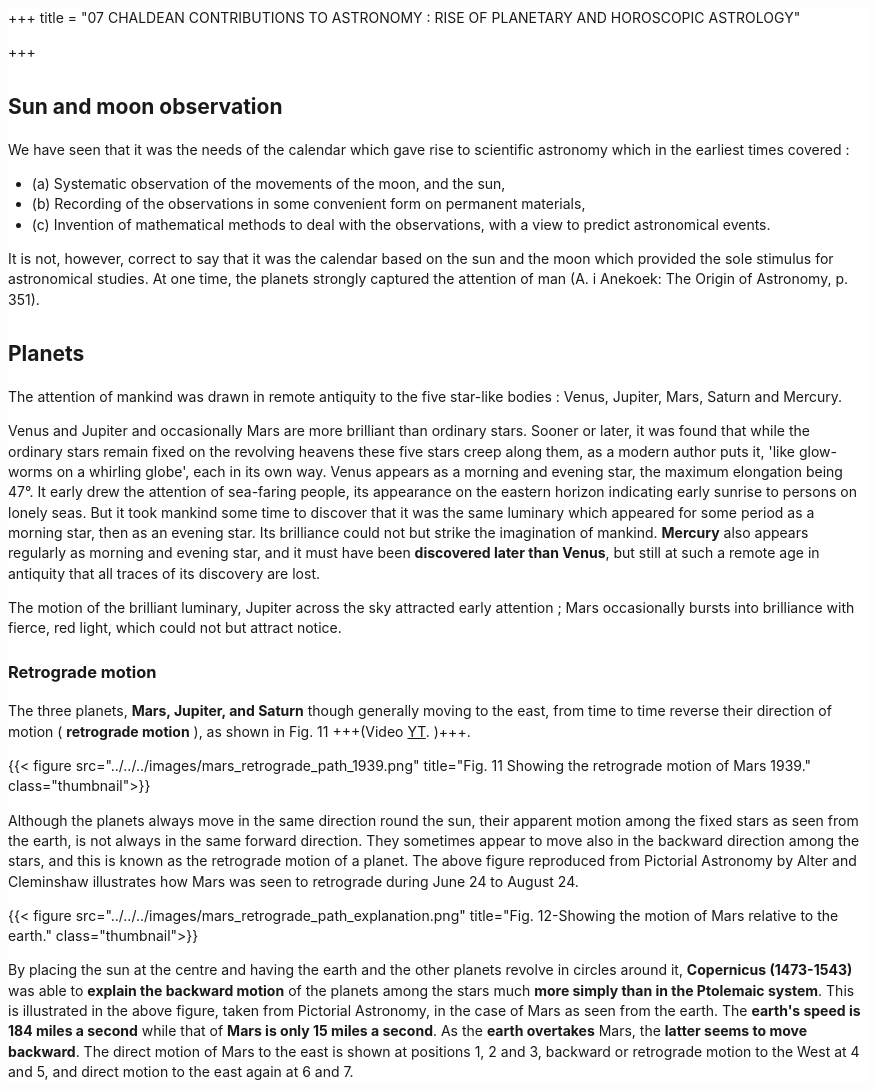 +++
title = "07 CHALDEAN CONTRIBUTIONS TO ASTRONOMY : RISE OF PLANETARY AND HOROSCOPIC ASTROLOGY"

+++

## Sun and moon observation
We have seen that it was the needs of the calendar which gave rise to scientific astronomy which in the earliest times covered : 

- (a) Systematic observation of the movements of the moon, and the sun, 
- (b) Recording of the observations in some convenient form on permanent materials, 
- (c) Invention of mathematical methods to deal with the observations, with a view to predict astronomical events. 

It is not, however, correct to say that it was the calendar based on the sun and the moon which provided the sole stimulus for astronomical studies. At one time, the planets strongly captured the attention of man (A. i Anekoek: The Origin of Astronomy, p. 351).

## Planets
The attention of mankind was drawn in remote antiquity to the five star-like bodies : Venus, Jupiter, Mars, Saturn and Mercury. 

Venus and Jupiter and occasionally Mars are more brilliant than ordinary stars. Sooner or later, it was found that while the ordinary stars remain fixed on the revolving heavens these five stars creep along them, as a modern author puts it, 'like glow-worms on a whirling globe', each in its own way. Venus appears as a morning and evening star, the maximum elongation being 47°. It early drew the attention of sea-faring people, its appearance on the eastern horizon indicating early sunrise to persons on lonely seas. But it took mankind some time to discover that it was the same luminary which appeared for some period as a morning star, then as an evening star. Its brilliance could not but strike the imagination of mankind. **Mercury** also appears regularly as morning and evening star, and it must have been **discovered later than Venus**, but still at such a remote age in antiquity that all traces of its discovery are lost. 

The motion of the brilliant luminary, Jupiter across the sky attracted early attention ; Mars occasionally bursts into brilliance with fierce, red light, which could not but attract notice. 

### Retrograde motion
The three planets, **Mars, Jupiter, and Saturn** though generally moving to the east, from time to time reverse their direction of motion ( **retrograde motion** ), as shown in Fig. 11 +++(Video [YT](https://www.youtube.com/watch?v=72FrZz_zJFU). )+++. 

 {{< figure src="../../../images/mars_retrograde_path_1939.png" title="Fig. 11  Showing the retrograde motion of Mars 1939." class="thumbnail">}} 

Although the planets always move in the same direction round the sun, their apparent motion among the fixed stars as seen from the earth, is not always in the same forward direction. They sometimes appear to move also in the backward direction among the stars, and this is known as the retrograde motion of a planet. The above figure reproduced from Pictorial Astronomy by Alter and Cleminshaw illustrates how Mars was seen to retrograde during June 24 to August 24. 

 {{< figure src="../../../images/mars_retrograde_path_explanation.png" title="Fig. 12-Showing the motion of Mars relative to the earth." class="thumbnail">}} 

 By placing the sun at the centre and having the earth and the other planets revolve in circles around it, **Copernicus (1473-1543)** was able to **explain the backward motion** of the planets among the stars much **more simply than in the Ptolemaic system**. This is illustrated in the above figure, taken from Pictorial Astronomy, in the case of Mars as seen from the earth. The **earth's speed is 184 miles a second** while that of **Mars is only 15 miles a second**. As the **earth overtakes** Mars, the **latter seems to move backward**. The direct motion of Mars to the east is shown at positions 1, 2 and 3, backward or retrograde motion to the West at 4 and 5, and direct motion to the east again at 6 and 7. 
